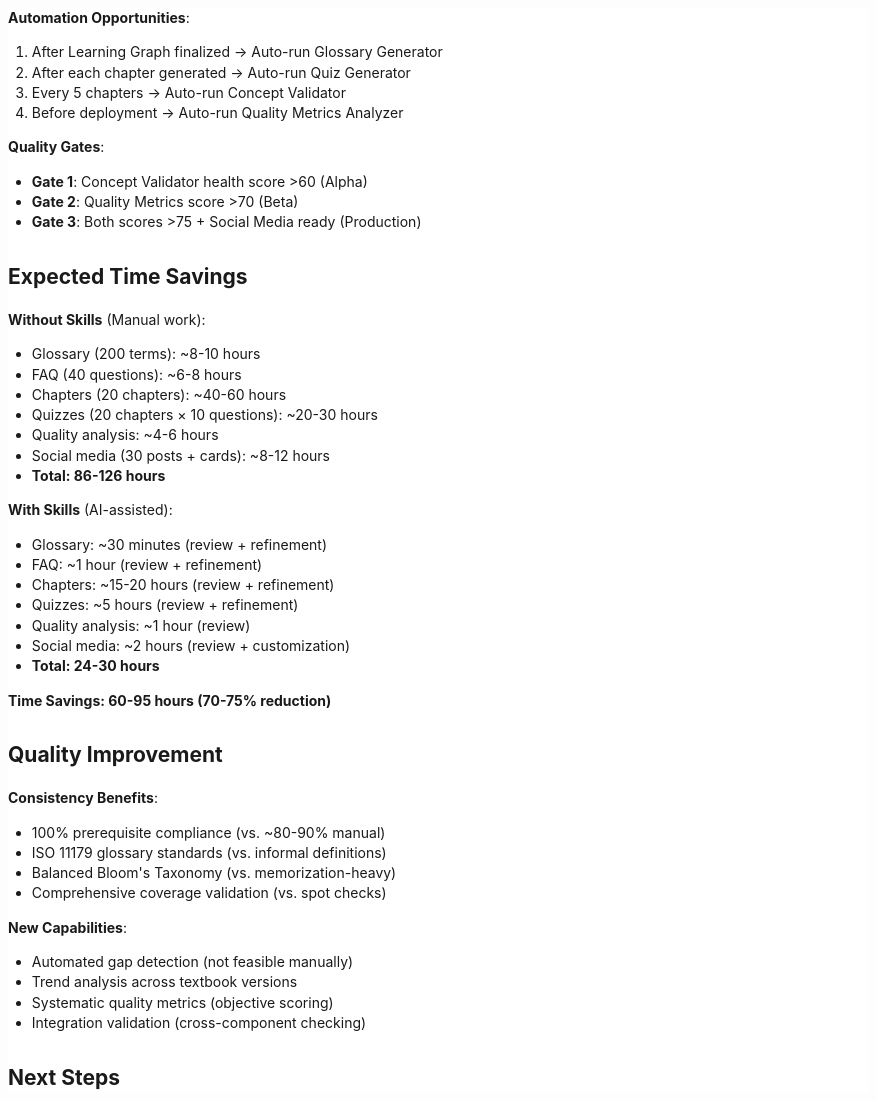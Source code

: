 **Automation Opportunities**:

1. After Learning Graph finalized → Auto-run Glossary Generator
2. After each chapter generated → Auto-run Quiz Generator
3. Every 5 chapters → Auto-run Concept Validator
4. Before deployment → Auto-run Quality Metrics Analyzer

**Quality Gates**:

- **Gate 1**: Concept Validator health score >60 (Alpha)
- **Gate 2**: Quality Metrics score >70 (Beta)
- **Gate 3**: Both scores >75 + Social Media ready (Production)

## Expected Time Savings

**Without Skills** (Manual work):

- Glossary (200 terms): ~8-10 hours
- FAQ (40 questions): ~6-8 hours
- Chapters (20 chapters): ~40-60 hours
- Quizzes (20 chapters × 10 questions): ~20-30 hours
- Quality analysis: ~4-6 hours
- Social media (30 posts + cards): ~8-12 hours
- **Total: 86-126 hours**

**With Skills** (AI-assisted):

- Glossary: ~30 minutes (review + refinement)
- FAQ: ~1 hour (review + refinement)
- Chapters: ~15-20 hours (review + refinement)
- Quizzes: ~5 hours (review + refinement)
- Quality analysis: ~1 hour (review)
- Social media: ~2 hours (review + customization)
- **Total: 24-30 hours**

**Time Savings: 60-95 hours (70-75% reduction)**

## Quality Improvement

**Consistency Benefits**:

- 100% prerequisite compliance (vs. ~80-90% manual)
- ISO 11179 glossary standards (vs. informal definitions)
- Balanced Bloom's Taxonomy (vs. memorization-heavy)
- Comprehensive coverage validation (vs. spot checks)

**New Capabilities**:

- Automated gap detection (not feasible manually)
- Trend analysis across textbook versions
- Systematic quality metrics (objective scoring)
- Integration validation (cross-component checking)

## Next Steps
